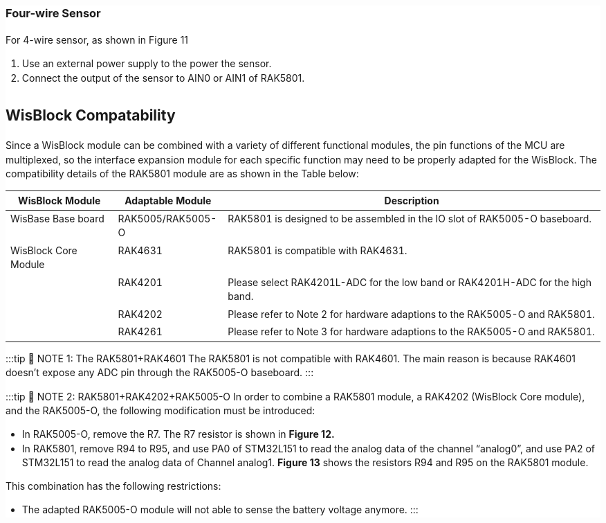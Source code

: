 ### Four-wire Sensor

For 4-wire sensor, as shown in Figure 11

1. Use an external power supply to the power the sensor.
2. Connect the output of the sensor to AIN0 or AIN1 of RAK5801.

<rk-img
  src="/assets/images/wisblock/rak5801/datasheet/four-wire.png"
  width="25%"
  caption="RAK5801 with 4-wire 4-20mA sensor."
/>

## WisBlock Compatability


Since a WisBlock module can be combined with a variety of different functional modules, the pin functions of the MCU are multiplexed, so the interface expansion module for each specific function may need to be properly adapted for the WisBlock. The compatibility details of the RAK5801 module are as shown in the Table below:

| **WisBlock Module** | **Adaptable Module** | **Description** | 
| ---- | ---- | ---- | 
| WisBase Base board | RAK5005/RAK5005-O | RAK5801 is designed to be assembled in the IO slot of RAK5005-O baseboard. | 
| WisBlock Core Module | RAK4631 | RAK5801 is compatible with RAK4631. | 
|  | RAK4201 | Please select RAK4201L-ADC for the low band or RAK4201H-ADC for the high band. | 
|  | RAK4202 | Please refer to Note 2 for hardware adaptions to the RAK5005-O and RAK5801. | 
|  | RAK4261 | Please refer to Note 3 for hardware adaptions to the RAK5005-O and RAK5801. | 

:::tip 📝 NOTE 1:  The RAK5801+RAK4601
The RAK5801 is not compatible with RAK4601. The main reason is because RAK4601 doesn’t expose any ADC pin through the RAK5005-O baseboard.
:::

:::tip 📝 NOTE 2:  RAK5801+RAK4202+RAK5005-O
In order to combine a RAK5801 module, a RAK4202 (WisBlock Core module), and the RAK5005-O, the following modification must be introduced: 
-	In RAK5005-O, remove the R7. The R7 resistor is shown in **Figure 12.**
-	In RAK5801, remove R94 to R95, and use PA0 of STM32L151 to read the analog data of the channel “analog0”, and use PA2 of STM32L151 to read the analog data of Channel analog1. **Figure 13** shows the resistors R94 and R95 on the RAK5801 module.

This combination has the following restrictions: 
-	The adapted RAK5005-O module will not able to sense the battery voltage anymore. 
:::

<rk-img
  src="/assets/images/wisblock/rak5801/datasheet/r7.png"
  width="50%"
  caption="R7 on RAK5005-O"
/>
